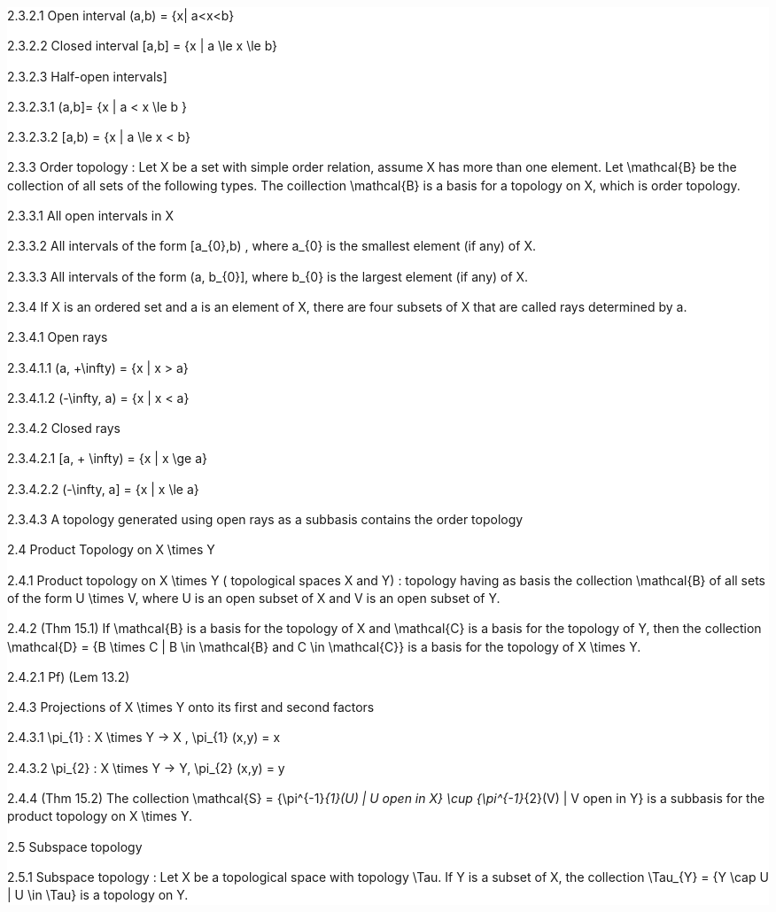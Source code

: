 2.3.2.1	Open interval (a,b) = {x| a<x<b}

2.3.2.2	Closed interval [a,b] = {x | a \le x \le b}

2.3.2.3	Half-open intervals]

2.3.2.3.1	(a,b]= {x | a < x \le b }

2.3.2.3.2	[a,b) = {x | a \le x < b}

2.3.3	Order topology : Let X be a set with simple order relation, assume X has more than one element. Let \mathcal{B} be the collection of all sets of the following types. The coillection \mathcal{B} is a basis for a topology on X, which is order topology.

2.3.3.1	All open intervals in X

2.3.3.2	All intervals of the form [a_{0},b) , where a_{0} is the smallest element (if any) of X.

2.3.3.3	All intervals of the form (a, b_{0}], where b_{0} is the largest element (if any) of X.

2.3.4	If X is an ordered set and a is an element of X, there are four subsets of X that are called rays determined by a.

2.3.4.1	Open rays 

2.3.4.1.1	(a, +\infty) = {x | x > a}

2.3.4.1.2	(-\infty, a) = {x | x < a}

2.3.4.2	Closed rays

2.3.4.2.1	[a, + \infty) = {x | x \ge a}

2.3.4.2.2	(-\infty, a] = {x | x \le a}

2.3.4.3	A topology generated using open rays as a subbasis contains the order topology

2.4	Product Topology on X \times Y

2.4.1	Product topology on X \times Y ( topological spaces X and Y) : topology having as basis the collection \mathcal{B} of all sets of the form U \times V, where U is an open subset of X and V is an open subset of Y.

2.4.2	(Thm 15.1) If \mathcal{B} is a basis for the topology of X and \mathcal{C} is a basis for the topology of Y, then the collection \mathcal{D} = {B \times C | B \in \mathcal{B} and C \in \mathcal{C}} is a basis for the topology of X \times Y.

2.4.2.1	Pf) (Lem 13.2)

2.4.3	Projections of X \times Y onto its first and second factors

2.4.3.1	\pi_{1} : X \times Y -> X , \pi_{1} (x,y) = x

2.4.3.2	\pi_{2} : X \times Y -> Y, \pi_{2} (x,y) = y

2.4.4	(Thm 15.2) The collection \mathcal{S} = {\pi^{-1}_{1}(U) | U open in X} \cup {\pi^{-1}_{2}(V) | V open in Y} is a subbasis for the product topology on X \times Y.

2.5	Subspace topology

2.5.1	Subspace topology : Let X be a topological space with topology \Tau. If Y is a subset of X, the collection \Tau_{Y} = {Y \cap U | U \in \Tau} is a topology on Y.
